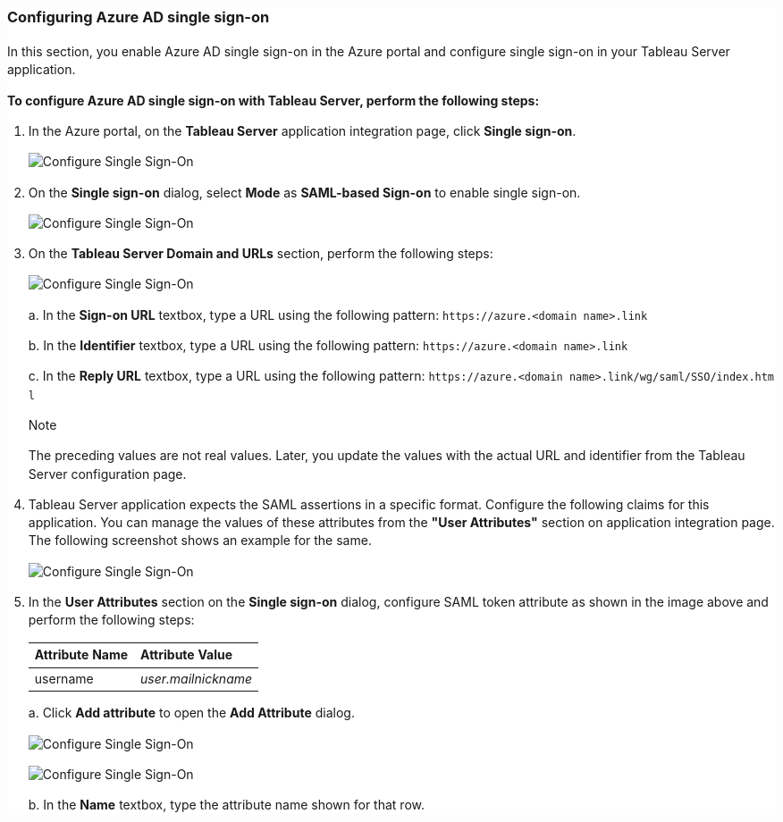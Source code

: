 ### Configuring Azure AD single sign-on

In this section, you enable Azure AD single sign-on in the Azure portal and configure single sign-on in your Tableau Server application.

**To configure Azure AD single sign-on with Tableau Server, perform the following steps:**

1. In the Azure portal, on the **Tableau Server** application integration page, click **Single sign-on**.

	![Configure Single Sign-On][4]

2. On the **Single sign-on** dialog, select **Mode** as	**SAML-based Sign-on** to enable single sign-on.
 
	![Configure Single Sign-On](./media/active-directory-saas-tableauserver-tutorial/tutorial_tableauserver_samlbase.png)

3. On the **Tableau Server Domain and URLs** section, perform the following steps:

	![Configure Single Sign-On](./media/active-directory-saas-tableauserver-tutorial/tutorial_tableauserver_url.png)

    a. In the **Sign-on URL** textbox, type a URL using the following pattern: `https://azure.<domain name>.link`
	
	b. In the **Identifier** textbox, type a URL using the following pattern: `https://azure.<domain name>.link`

	c. In the **Reply URL** textbox, type a URL using the following pattern: `https://azure.<domain name>.link/wg/saml/SSO/index.html`
	 
	> [!NOTE] 
	> The preceding values are not real values. Later, you update the values with the actual URL and identifier from the Tableau Server configuration page. 

4. Tableau Server application expects the SAML assertions in a specific format. Configure the following claims for this application. You can manage the values of these attributes from the **"User Attributes"** section on application integration page. The following screenshot shows an example for the same.
	
	![Configure Single Sign-On](./media/active-directory-saas-tableauserver-tutorial/3.png)
	
5. In the **User Attributes** section on the **Single sign-on** dialog, configure SAML token attribute as shown in the image above and perform the following steps:
    
	| Attribute Name | Attribute Value |
	| ---------------| --------------- |    
	| username | *user.mailnickname* |

	a. Click **Add attribute** to open the **Add Attribute** dialog.

	![Configure Single Sign-On](./media/active-directory-saas-tableauserver-tutorial/tutorial_officespace_04.png)

	![Configure Single Sign-On](./media/active-directory-saas-tableauserver-tutorial/tutorial_officespace_05.png)
	
	b. In the **Name** textbox, type the attribute name shown for that row.
	

[1]: ./media/active-directory-saas-tableauserver-tutorial/tutorial_general_01.png
[2]: ./media/active-directory-saas-tableauserver-tutorial/tutorial_general_02.png
[3]: ./media/active-directory-saas-tableauserver-tutorial/tutorial_general_03.png
[4]: ./media/active-directory-saas-tableauserver-tutorial/tutorial_general_04.png
[100]: ./media/active-directory-saas-tableauserver-tutorial/tutorial_general_100.png
[200]: ./media/active-directory-saas-tableauserver-tutorial/tutorial_general_200.png
[201]: ./media/active-directory-saas-tableauserver-tutorial/tutorial_general_201.png
[202]: ./media/active-directory-saas-tableauserver-tutorial/tutorial_general_202.png
[203]: ./media/active-directory-saas-tableauserver-tutorial/tutorial_general_203.png